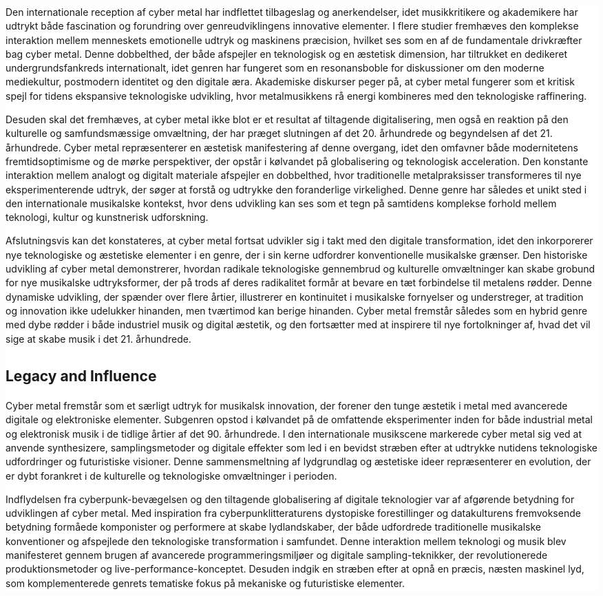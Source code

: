 Den internationale reception af cyber metal har indflettet tilbageslag og anerkendelser, idet
musikkritikere og akademikere har udtrykt både fascination og forundring over genreudviklingens
innovative elementer. I flere studier fremhæves den komplekse interaktion mellem menneskets
emotionelle udtryk og maskinens præcision, hvilket ses som en af de fundamentale drivkræfter bag
cyber metal. Denne dobbelthed, der både afspejler en teknologisk og en æstetisk dimension, har
tiltrukket en dedikeret undergrundsfankreds internationalt, idet genren har fungeret som en
resonansboble for diskussioner om den moderne mediekultur, postmodern identitet og den digitale æra.
Akademiske diskurser peger på, at cyber metal fungerer som et kritisk spejl for tidens ekspansive
teknologiske udvikling, hvor metalmusikkens rå energi kombineres med den teknologiske raffinering.

Desuden skal det fremhæves, at cyber metal ikke blot er et resultat af tiltagende digitalisering,
men også en reaktion på den kulturelle og samfundsmæssige omvæltning, der har præget slutningen af
det 20. århundrede og begyndelsen af det 21. århundrede. Cyber metal repræsenterer en æstetisk
manifestering af denne overgang, idet den omfavner både modernitetens fremtidsoptimisme og de mørke
perspektiver, der opstår i kølvandet på globalisering og teknologisk acceleration. Den konstante
interaktion mellem analogt og digitalt materiale afspejler en dobbelthed, hvor traditionelle
metalpraksisser transformeres til nye eksperimenterende udtryk, der søger at forstå og udtrykke den
foranderlige virkelighed. Denne genre har således et unikt sted i den internationale musikalske
kontekst, hvor dens udvikling kan ses som et tegn på samtidens komplekse forhold mellem teknologi,
kultur og kunstnerisk udforskning.

Afslutningsvis kan det konstateres, at cyber metal fortsat udvikler sig i takt med den digitale
transformation, idet den inkorporerer nye teknologiske og æstetiske elementer i en genre, der i sin
kerne udfordrer konventionelle musikalske grænser. Den historiske udvikling af cyber metal
demonstrerer, hvordan radikale teknologiske gennembrud og kulturelle omvæltninger kan skabe grobund
for nye musikalske udtryksformer, der på trods af deres radikalitet formår at bevare en tæt
forbindelse til metalens rødder. Denne dynamiske udvikling, der spænder over flere årtier,
illustrerer en kontinuitet i musikalske fornyelser og understreger, at tradition og innovation ikke
udelukker hinanden, men tværtimod kan berige hinanden. Cyber metal fremstår således som en hybrid
genre med dybe rødder i både industriel musik og digital æstetik, og den fortsætter med at inspirere
til nye fortolkninger af, hvad det vil sige at skabe musik i det 21. århundrede.

## Legacy and Influence

Cyber metal fremstår som et særligt udtryk for musikalsk innovation, der forener den tunge æstetik i
metal med avancerede digitale og elektroniske elementer. Subgenren opstod i kølvandet på de
omfattende eksperimenter inden for både industrial metal og elektronisk musik i de tidlige årtier af
det 90. århundrede. I den internationale musikscene markerede cyber metal sig ved at anvende
synthesizere, samplingsmetoder og digitale effekter som led i en bevidst stræben efter at udtrykke
nutidens teknologiske udfordringer og futuristiske visioner. Denne sammensmeltning af lydgrundlag og
æstetiske ideer repræsenterer en evolution, der er dybt forankret i de kulturelle og teknologiske
omvæltninger i perioden.

Indflydelsen fra cyberpunk-bevægelsen og den tiltagende globalisering af digitale teknologier var af
afgørende betydning for udviklingen af cyber metal. Med inspiration fra cyberpunklitteraturens
dystopiske forestillinger og datakulturens fremvoksende betydning formåede komponister og performere
at skabe lydlandskaber, der både udfordrede traditionelle musikalske konventioner og afspejlede den
teknologiske transformation i samfundet. Denne interaktion mellem teknologi og musik blev
manifesteret gennem brugen af avancerede programmeringsmiljøer og digitale sampling-teknikker, der
revolutionerede produktionsmetoder og live-performance-konceptet. Desuden indgik en stræben efter at
opnå en præcis, næsten maskinel lyd, som komplementerede genrets tematiske fokus på mekaniske og
futuristiske elementer.
